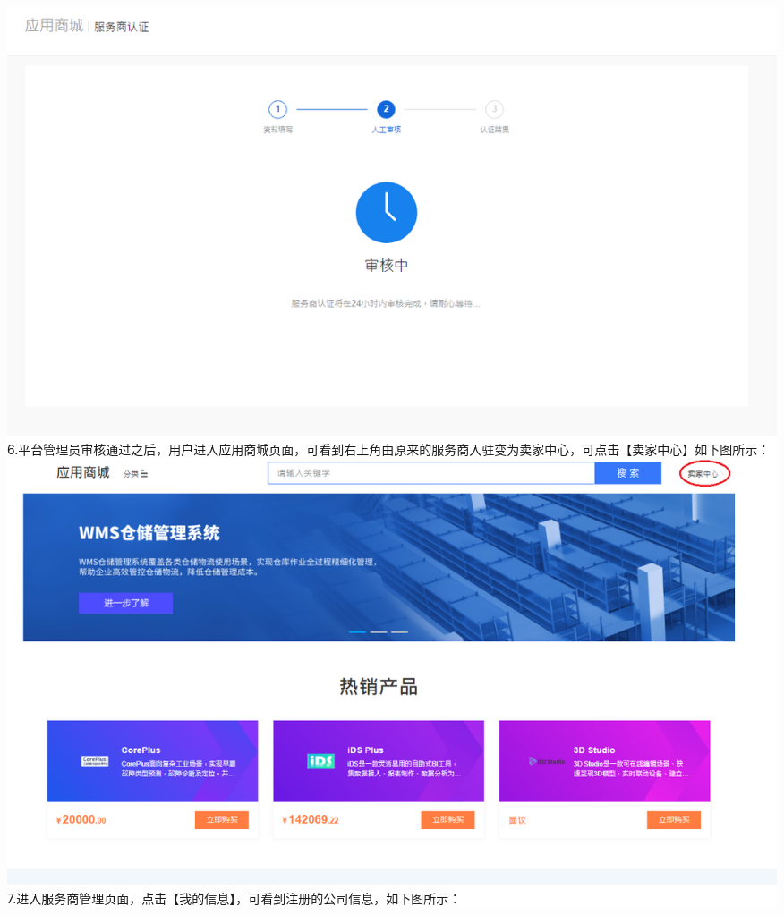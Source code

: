 ![5](../图片/富集云商城用户手册/服务商/5.png)  
6.平台管理员审核通过之后，用户进入应用商城页面，可看到右上角由原来的服务商入驻变为卖家中心，可点击【卖家中心】如下图所示：  
![6](../图片/富集云商城用户手册/服务商/6.png)  
7.进入服务商管理页面，点击【我的信息】，可看到注册的公司信息，如下图所示：  